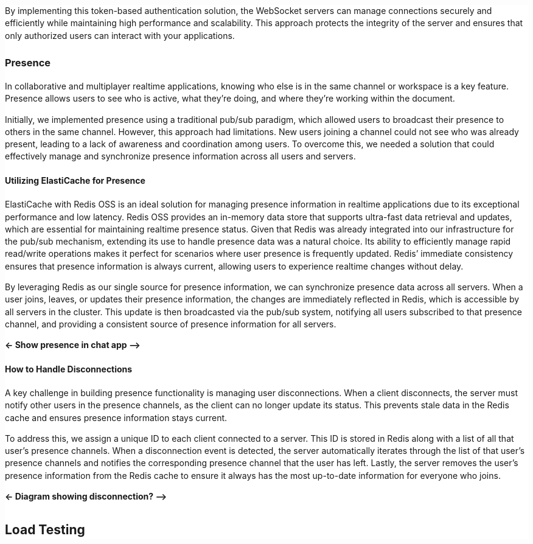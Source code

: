 By implementing this token-based authentication solution, the WebSocket servers can manage connections securely and efficiently while maintaining high performance and scalability. This approach protects the integrity of the server and ensures that only authorized users can interact with your applications.

### Presence

In collaborative and multiplayer realtime applications, knowing who else is in the same channel or workspace is a key feature. Presence allows users to see who is active, what they’re doing, and where they’re working within the document.

Initially, we implemented presence using a traditional pub/sub paradigm, which allowed users to broadcast their presence to others in the same channel. However, this approach had limitations. New users joining a channel could not see who was already present, leading to a lack of awareness and coordination among users. To overcome this, we needed a solution that could effectively manage and synchronize presence information across all users and servers.

#### Utilizing ElastiCache for Presence

ElastiCache with Redis OSS is an ideal solution for managing presence information in realtime applications due to its exceptional performance and low latency. Redis OSS provides an in-memory data store that supports ultra-fast data retrieval and updates, which are essential for maintaining realtime presence status. Given that Redis was already integrated into our infrastructure for the pub/sub mechanism, extending its use to handle presence data was a natural choice. Its ability to efficiently manage rapid read/write operations makes it perfect for scenarios where user presence is frequently updated. Redis’ immediate consistency ensures that presence information is always current, allowing users to experience realtime changes without delay.

By leveraging Redis as our single source for presence information, we can synchronize presence data across all servers. When a user joins, leaves, or updates their presence information, the changes are immediately reflected in Redis, which is accessible by all servers in the cluster. This update is then broadcasted via the pub/sub system, notifying all users subscribed to that presence channel, and providing a consistent source of presence information for all servers.

**← Show presence in chat app –\>**

#### How to Handle Disconnections

A key challenge in building presence functionality is managing user disconnections. When a client disconnects, the server must notify other users in the presence channels, as the client can no longer update its status. This prevents stale data in the Redis cache and ensures presence information stays current.

To address this, we assign a unique ID to each client connected to a server. This ID is stored in Redis along with a list of all that user’s presence channels. When a disconnection event is detected, the server automatically iterates through the list of that user’s presence channels and notifies the corresponding presence channel that the user has left. Lastly, the server removes the user’s presence information from the Redis cache to ensure it always has the most up-to-date information for everyone who joins.

**← Diagram showing disconnection? –\>**

## Load Testing
